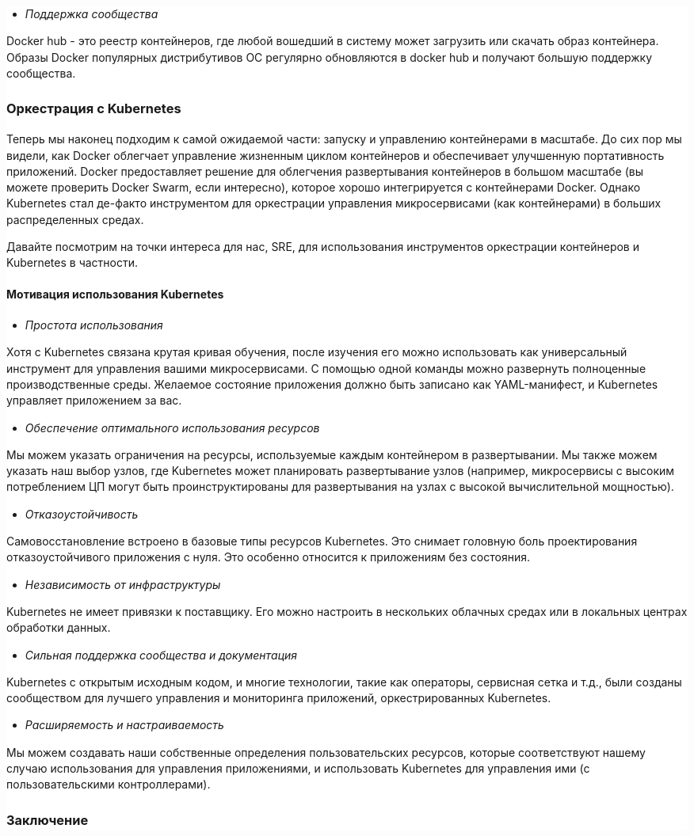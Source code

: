 - _Поддержка сообщества_

Docker hub - это реестр контейнеров, где любой вошедший в систему может загрузить или скачать образ контейнера. Образы Docker популярных дистрибутивов ОС регулярно обновляются в docker hub и получают большую поддержку сообщества.

### Оркестрация с Kubernetes

Теперь мы наконец подходим к самой ожидаемой части: запуску и управлению контейнерами в масштабе. До сих пор мы видели, как Docker облегчает управление жизненным циклом контейнеров и обеспечивает улучшенную портативность приложений. Docker предоставляет решение для облегчения развертывания контейнеров в большом масштабе (вы можете проверить Docker Swarm, если интересно), которое хорошо интегрируется с контейнерами Docker. Однако Kubernetes стал де-факто инструментом для оркестрации управления микросервисами (как контейнерами) в больших распределенных средах.

Давайте посмотрим на точки интереса для нас, SRE, для использования инструментов оркестрации контейнеров и Kubernetes в частности.

#### Мотивация использования Kubernetes

- _Простота использования_

Хотя с Kubernetes связана крутая кривая обучения, после изучения его можно использовать как универсальный инструмент для управления вашими микросервисами. С помощью одной команды можно развернуть полноценные производственные среды. Желаемое состояние приложения должно быть записано как YAML-манифест, и Kubernetes управляет приложением за вас.

- _Обеспечение оптимального использования ресурсов_

Мы можем указать ограничения на ресурсы, используемые каждым контейнером в развертывании. Мы также можем указать наш выбор узлов, где Kubernetes может планировать развертывание узлов (например, микросервисы с высоким потреблением ЦП могут быть проинструктированы для развертывания на узлах с высокой вычислительной мощностью).

- _Отказоустойчивость_

Самовосстановление встроено в базовые типы ресурсов Kubernetes. Это снимает головную боль проектирования отказоустойчивого приложения с нуля. Это особенно относится к приложениям без состояния.

- _Независимость от инфраструктуры_

Kubernetes не имеет привязки к поставщику. Его можно настроить в нескольких облачных средах или в локальных центрах обработки данных.

- _Сильная поддержка сообщества и документация_

Kubernetes с открытым исходным кодом, и многие технологии, такие как операторы, сервисная сетка и т.д., были созданы сообществом для лучшего управления и мониторинга приложений, оркестрированных Kubernetes.

- _Расширяемость и настраиваемость_

Мы можем создавать наши собственные определения пользовательских ресурсов, которые соответствуют нашему случаю использования для управления приложениями, и использовать Kubernetes для управления ими (с пользовательскими контроллерами).

### Заключение
